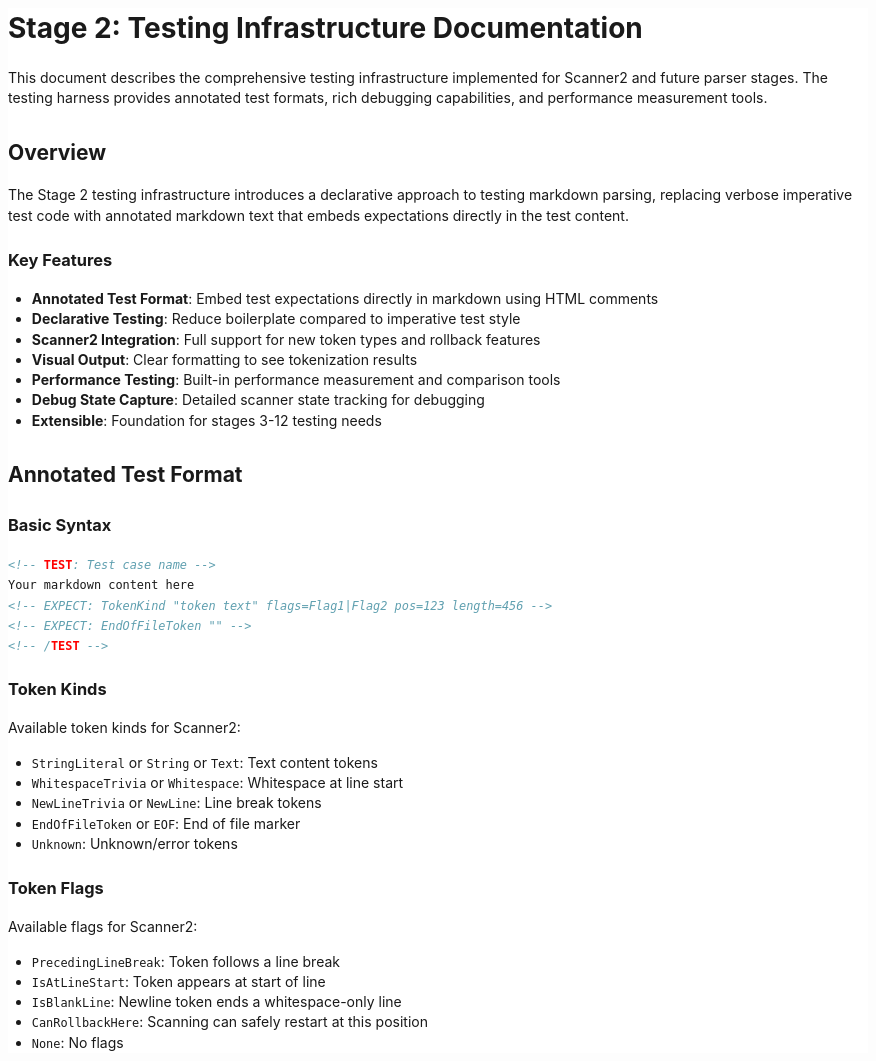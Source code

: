# Stage 2: Testing Infrastructure Documentation

This document describes the comprehensive testing infrastructure implemented for Scanner2 and future parser stages. The testing harness provides annotated test formats, rich debugging capabilities, and performance measurement tools.

## Overview

The Stage 2 testing infrastructure introduces a declarative approach to testing markdown parsing, replacing verbose imperative test code with annotated markdown text that embeds expectations directly in the test content.

### Key Features

- **Annotated Test Format**: Embed test expectations directly in markdown using HTML comments
- **Declarative Testing**: Reduce boilerplate compared to imperative test style
- **Scanner2 Integration**: Full support for new token types and rollback features
- **Visual Output**: Clear formatting to see tokenization results
- **Performance Testing**: Built-in performance measurement and comparison tools
- **Debug State Capture**: Detailed scanner state tracking for debugging
- **Extensible**: Foundation for stages 3-12 testing needs

## Annotated Test Format

### Basic Syntax

```markdown
<!-- TEST: Test case name -->
Your markdown content here
<!-- EXPECT: TokenKind "token text" flags=Flag1|Flag2 pos=123 length=456 -->
<!-- EXPECT: EndOfFileToken "" -->
<!-- /TEST -->
```

### Token Kinds

Available token kinds for Scanner2:
- `StringLiteral` or `String` or `Text`: Text content tokens
- `WhitespaceTrivia` or `Whitespace`: Whitespace at line start
- `NewLineTrivia` or `NewLine`: Line break tokens
- `EndOfFileToken` or `EOF`: End of file marker
- `Unknown`: Unknown/error tokens

### Token Flags

Available flags for Scanner2:
- `PrecedingLineBreak`: Token follows a line break
- `IsAtLineStart`: Token appears at start of line
- `IsBlankLine`: Newline token ends a whitespace-only line
- `CanRollbackHere`: Scanning can safely restart at this position
- `None`: No flags
